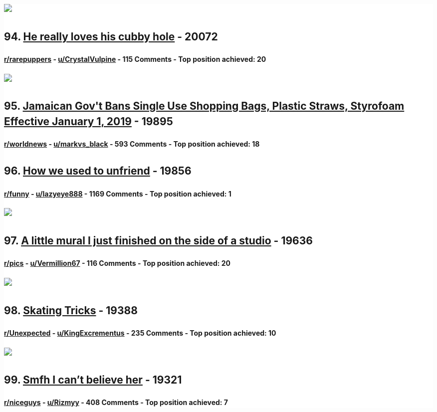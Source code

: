 <a href="https://i.redd.it/w4jjxom0gvm11.jpg"><img src="https://b.thumbs.redditmedia.com/mugSPLlXmIDJzCyTFaCtKikY-Ia307WKhNTjUOBPP0s.jpg"></img></a>

## 94. [He really loves his cubby hole](http://reddit.com/r/rarepuppers/comments/9gkmm3/he_really_loves_his_cubby_hole/) - 20072
#### [r/rarepuppers](http://reddit.com/r/rarepuppers) - [u/CrystalVulpine](http://reddit.com/u/CrystalVulpine) - 115 Comments - Top position achieved: 20

<a href="https://media.giphy.com/media/26FmRLBRZfpMNwWdy/giphy.gif"><img src="https://b.thumbs.redditmedia.com/X5mi7VhkbQT5C06-zXkWVppsX6r-GrvU4-t1SfOKGIA.jpg"></img></a>

## 95. [Jamaican Gov't Bans Single Use Shopping Bags, Plastic Straws, Styrofoam Effective January 1, 2019](http://reddit.com/r/worldnews/comments/9gmria/jamaican_govt_bans_single_use_shopping_bags/) - 19895
#### [r/worldnews](http://reddit.com/r/worldnews) - [u/markvs_black](http://reddit.com/u/markvs_black) - 593 Comments - Top position achieved: 18

## 96. [How we used to unfriend](http://reddit.com/r/funny/comments/9ggbg5/how_we_used_to_unfriend/) - 19856
#### [r/funny](http://reddit.com/r/funny) - [u/lazyeye888](http://reddit.com/u/lazyeye888) - 1169 Comments - Top position achieved: 1

<a href="https://i.redd.it/x41zd3zohpm11.jpg"><img src="https://a.thumbs.redditmedia.com/eEIvvTa5ipqaihCMa5UvawLUxo5tgC65WZfkcne3gC8.jpg"></img></a>

## 97. [A little mural I just finished on the side of a studio](http://reddit.com/r/pics/comments/9gflvq/a_little_mural_i_just_finished_on_the_side_of_a/) - 19636
#### [r/pics](http://reddit.com/r/pics) - [u/Vermillion67](http://reddit.com/u/Vermillion67) - 116 Comments - Top position achieved: 20

<a href="https://i.redd.it/12rr5vgizom11.jpg"><img src="https://b.thumbs.redditmedia.com/Ag1EIBWioP3GmAPTZbbg3kzbqQbs0MutLusIlvplXrA.jpg"></img></a>

## 98. [Skating Tricks](http://reddit.com/r/Unexpected/comments/9gjf5d/skating_tricks/) - 19388
#### [r/Unexpected](http://reddit.com/r/Unexpected) - [u/KingExcrementus](http://reddit.com/u/KingExcrementus) - 235 Comments - Top position achieved: 10

<a href="https://i.imgur.com/qDoXhG5.gifv"><img src="https://a.thumbs.redditmedia.com/uXAP5qSCHf-VLJMOwCxpQq8C6KY8tsiP158njLFEMx0.jpg"></img></a>

## 99. [Smfh I can’t believe her](http://reddit.com/r/niceguys/comments/9gg1zs/smfh_i_cant_believe_her/) - 19321
#### [r/niceguys](http://reddit.com/r/niceguys) - [u/Rizmyy](http://reddit.com/u/Rizmyy) - 408 Comments - Top position achieved: 7
